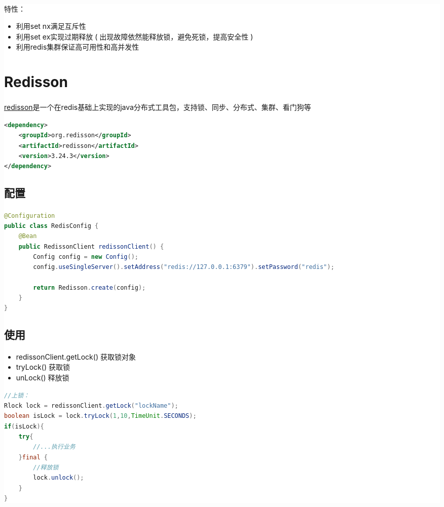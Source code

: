 
特性：
- 利用set nx满足互斥性
- 利用set ex实现过期释放 ( 出现故障依然能释放锁，避免死锁，提高安全性 )
- 利用redis集群保证高可用性和高并发性

# Redisson

[redisson](https://github.com/redisson/redisson#redisson---easy-redis-java-clientwith-features-of-an-in-memory-data-grid)是一个在redis基础上实现的java分布式工具包，支持锁、同步、分布式、集群、看门狗等

```xml
<dependency>
    <groupId>org.redisson</groupId>
    <artifactId>redisson</artifactId>
    <version>3.24.3</version>
</dependency>
```
## 配置

```java
@Configuration
public class RedisConfig {
    @Bean
    public RedissonClient redissonClient() {
        Config config = new Config();
        config.useSingleServer().setAddress("redis://127.0.0.1:6379").setPassword("redis");
        
        return Redisson.create(config);
    }
}
```
## 使用

- redissonClient.getLock() 获取锁对象
- tryLock() 获取锁
- unLock() 释放锁

```java
//上锁：
Rlock lock = redissonClient.getLock("lockName");
boolean isLock = lock.tryLock(1,10,TimeUnit.SECONDS);
if(isLock){
    try{
        //...执行业务    
    }final {
        //释放锁
        lock.unlock();
    }
}
```
